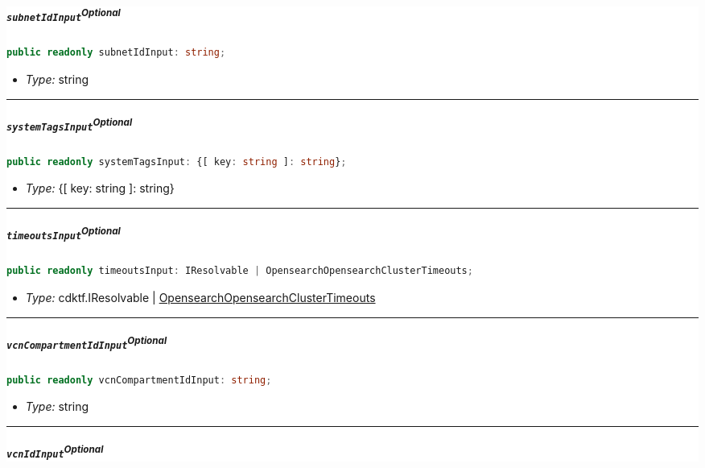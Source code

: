 
##### `subnetIdInput`<sup>Optional</sup> <a name="subnetIdInput" id="rhizo-co-terraform-provider-oci.opensearchOpensearchCluster.OpensearchOpensearchCluster.property.subnetIdInput"></a>

```typescript
public readonly subnetIdInput: string;
```

- *Type:* string

---

##### `systemTagsInput`<sup>Optional</sup> <a name="systemTagsInput" id="rhizo-co-terraform-provider-oci.opensearchOpensearchCluster.OpensearchOpensearchCluster.property.systemTagsInput"></a>

```typescript
public readonly systemTagsInput: {[ key: string ]: string};
```

- *Type:* {[ key: string ]: string}

---

##### `timeoutsInput`<sup>Optional</sup> <a name="timeoutsInput" id="rhizo-co-terraform-provider-oci.opensearchOpensearchCluster.OpensearchOpensearchCluster.property.timeoutsInput"></a>

```typescript
public readonly timeoutsInput: IResolvable | OpensearchOpensearchClusterTimeouts;
```

- *Type:* cdktf.IResolvable | <a href="#rhizo-co-terraform-provider-oci.opensearchOpensearchCluster.OpensearchOpensearchClusterTimeouts">OpensearchOpensearchClusterTimeouts</a>

---

##### `vcnCompartmentIdInput`<sup>Optional</sup> <a name="vcnCompartmentIdInput" id="rhizo-co-terraform-provider-oci.opensearchOpensearchCluster.OpensearchOpensearchCluster.property.vcnCompartmentIdInput"></a>

```typescript
public readonly vcnCompartmentIdInput: string;
```

- *Type:* string

---

##### `vcnIdInput`<sup>Optional</sup> <a name="vcnIdInput" id="rhizo-co-terraform-provider-oci.opensearchOpensearchCluster.OpensearchOpensearchCluster.property.vcnIdInput"></a>
